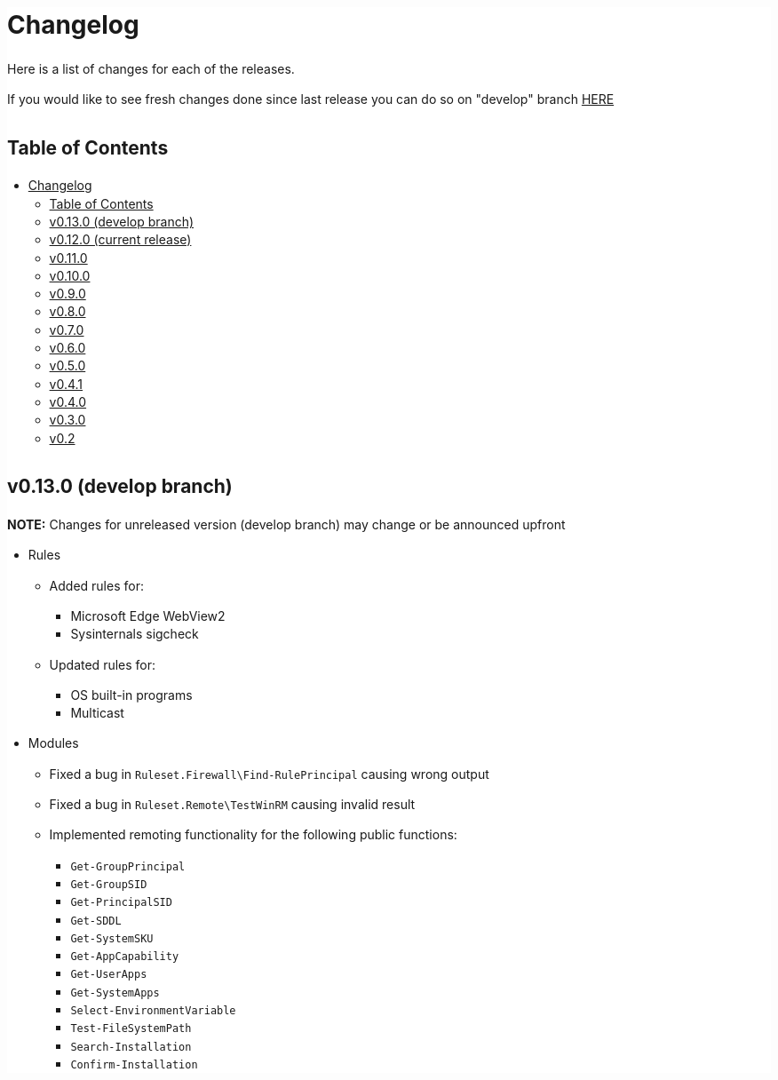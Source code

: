 
# Changelog

Here is a list of changes for each of the releases.

If you would like to see fresh changes done since last release you can do so on "develop" branch
[HERE][changelog]

## Table of Contents

- [Changelog](#changelog)
  - [Table of Contents](#table-of-contents)
  - [v0.13.0 (develop branch)](#v0130-develop-branch)
  - [v0.12.0 (current release)](#v0120-current-release)
  - [v0.11.0](#v0110)
  - [v0.10.0](#v0100)
  - [v0.9.0](#v090)
  - [v0.8.0](#v080)
  - [v0.7.0](#v070)
  - [v0.6.0](#v060)
  - [v0.5.0](#v050)
  - [v0.4.1](#v041)
  - [v0.4.0](#v040)
  - [v0.3.0](#v030)
  - [v0.2](#v02)

## v0.13.0 (develop branch)

**NOTE:** Changes for unreleased version (develop branch) may change or be announced upfront

- Rules

  - Added rules for:

    - Microsoft Edge WebView2
    - Sysinternals sigcheck

  - Updated rules for:

    - OS built-in programs
    - Multicast

- Modules

  - Fixed a bug in `Ruleset.Firewall\Find-RulePrincipal` causing wrong output
  - Fixed a bug in `Ruleset.Remote\TestWinRM` causing invalid result
  - Implemented remoting functionality for the following public functions:

    - `Get-GroupPrincipal`
    - `Get-GroupSID`
    - `Get-PrincipalSID`
    - `Get-SDDL`
    - `Get-SystemSKU`
    - `Get-AppCapability`
    - `Get-UserApps`
    - `Get-SystemApps`
    - `Select-EnvironmentVariable`
    - `Test-FileSystemPath`
    - `Search-Installation`
    - `Confirm-Installation`


[changelog]: https://github.com/metablaster/WindowsFirewallRuleset/blob/develop/Readme/CHANGELOG.md "Visit latest changelog"
[appsid-issue]: https://github.com/metablaster/WindowsFirewallRuleset/issues/6 "See issue"